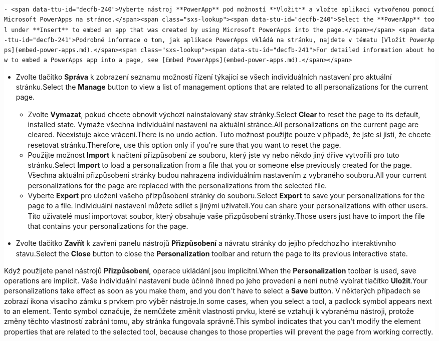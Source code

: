     - <span data-ttu-id="decfb-240">Vyberte nástroj **PowerApp** pod možností **Vložit** a vložte aplikaci vytvořenou pomocí Microsoft PowerApps na stránce.</span><span class="sxs-lookup"><span data-stu-id="decfb-240">Select the **PowerApp** tool under **Insert** to embed an app that was created by using Microsoft PowerApps into the page.</span></span> <span data-ttu-id="decfb-241">Podrobné informace o tom, jak aplikace PowerApps vkládá na stránku, najdete v tématu [Vložit PowerApps](embed-power-apps.md).</span><span class="sxs-lookup"><span data-stu-id="decfb-241">For detailed information about how to embed a PowerApps app into a page, see [Embed PowerApps](embed-power-apps.md).</span></span>

- <span data-ttu-id="decfb-242">Zvolte tlačítko **Správa** k zobrazení seznamu možností řízení týkající se všech individuálních nastavení pro aktuální stránku.</span><span class="sxs-lookup"><span data-stu-id="decfb-242">Select the **Manage** button to view a list of management options that are related to all personalizations for the current page.</span></span>
    - <span data-ttu-id="decfb-243">Zvolte **Vymazat**, pokud chcete obnovit výchozí nainstalovaný stav stránky.</span><span class="sxs-lookup"><span data-stu-id="decfb-243">Select **Clear** to reset the page to its default, installed state.</span></span> <span data-ttu-id="decfb-244">Vymaže všechna individuální nastavení na aktuální stránce.</span><span class="sxs-lookup"><span data-stu-id="decfb-244">All personalizations on the current page are cleared.</span></span> <span data-ttu-id="decfb-245">Neexistuje akce vrácení.</span><span class="sxs-lookup"><span data-stu-id="decfb-245">There is no undo action.</span></span> <span data-ttu-id="decfb-246">Tuto možnost použijte pouze v případě, že jste si jisti, že chcete resetovat stránku.</span><span class="sxs-lookup"><span data-stu-id="decfb-246">Therefore, use this option only if you're sure that you want to reset the page.</span></span>
    - <span data-ttu-id="decfb-247">Použijte možnost **Import** k načtení přizpůsobení ze souboru, který jste vy nebo někdo jiný dříve vytvořili pro tuto stránku.</span><span class="sxs-lookup"><span data-stu-id="decfb-247">Select **Import** to load a personalization from a file that you or someone else previously created for the page.</span></span> <span data-ttu-id="decfb-248">Všechna aktuální přizpůsobení stránky budou nahrazena individuálním nastavením z vybraného souboru.</span><span class="sxs-lookup"><span data-stu-id="decfb-248">All your current personalizations for the page are replaced with the personalizations from the selected file.</span></span>
    - <span data-ttu-id="decfb-249">Vyberte **Export** pro uložení vašeho přizpůsobení stránky do souboru.</span><span class="sxs-lookup"><span data-stu-id="decfb-249">Select **Export** to save your personalizations for the page to a file.</span></span> <span data-ttu-id="decfb-250">Individuální nastavení můžete sdílet s jinými uživateli.</span><span class="sxs-lookup"><span data-stu-id="decfb-250">You can share your personalizations with other users.</span></span> <span data-ttu-id="decfb-251">Tito uživatelé musí importovat soubor, který obsahuje vaše přizpůsobení stránky.</span><span class="sxs-lookup"><span data-stu-id="decfb-251">Those users just have to import the file that contains your personalizations for the page.</span></span>

- <span data-ttu-id="decfb-252">Zvolte tlačítko **Zavřít** k zavření panelu nástrojů **Přizpůsobení** a návratu stránky do jejího předchozího interaktivního stavu.</span><span class="sxs-lookup"><span data-stu-id="decfb-252">Select the **Close** button to close the **Personalization** toolbar and return the page to its previous interactive state.</span></span>

<span data-ttu-id="decfb-253">Když použijete panel nástrojů **Přizpůsobení**, operace ukládání jsou implicitní.</span><span class="sxs-lookup"><span data-stu-id="decfb-253">When the **Personalization** toolbar is used, save operations are implicit.</span></span> <span data-ttu-id="decfb-254">Vaše individuální nastavení bude účinné ihned po jeho provedení a není nutné vybírat tlačítko **Uložit**.</span><span class="sxs-lookup"><span data-stu-id="decfb-254">Your personalizations take effect as soon as you make them, and you don't have to select a **Save** button.</span></span> <span data-ttu-id="decfb-255">V některých případech se zobrazí ikona visacího zámku s prvkem pro výběr nástroje.</span><span class="sxs-lookup"><span data-stu-id="decfb-255">In some cases, when you select a tool, a padlock symbol appears next to an element.</span></span> <span data-ttu-id="decfb-256">Tento symbol označuje, že nemůžete změnit vlastnosti prvku, které se vztahují k vybranému nástroji, protože změny těchto vlastností zabrání tomu, aby stránka fungovala správně.</span><span class="sxs-lookup"><span data-stu-id="decfb-256">This symbol indicates that you can't modify the element properties that are related to the selected tool, because changes to those properties will prevent the page from working correctly.</span></span>

